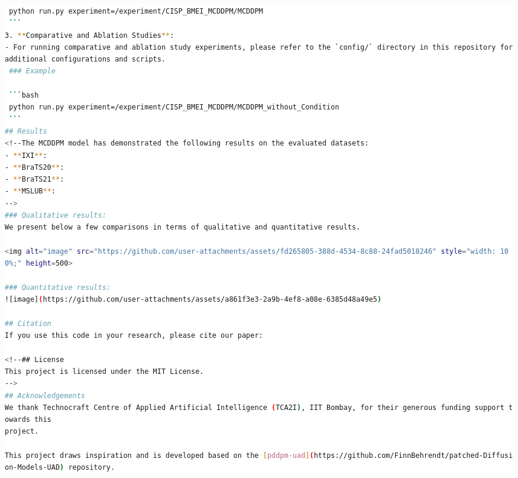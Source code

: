    ```bash
    python run.py experiment=/experiment/CISP_BMEI_MCDDPM/MCDDPM
    ```
3. **Comparative and Ablation Studies**:
   - For running comparative and ablation study experiments, please refer to the `config/` directory in this repository for additional configurations and scripts.
    ### Example
    
    ```bash
    python run.py experiment=/experiment/CISP_BMEI_MCDDPM/MCDDPM_without_Condition
    ```
## Results
<!--The MCDDPM model has demonstrated the following results on the evaluated datasets:
- **IXI**:
- **BraTS20**: 
- **BraTS21**: 
- **MSLUB**:
-->
### Qualitative results:
We present below a few comparisons in terms of qualitative and quantitative results.

<img alt="image" src="https://github.com/user-attachments/assets/fd265805-388d-4534-8c88-24fad5018246" style="width: 100%;" height=500>

### Quantitative results:
![image](https://github.com/user-attachments/assets/a861f3e3-2a9b-4ef8-a08e-6385d48a49e5)

## Citation
If you use this code in your research, please cite our paper:

<!--## License
This project is licensed under the MIT License.
-->
## Acknowledgements
We thank Technocraft Centre of Applied Artificial Intelligence (TCA2I), IIT Bombay, for their generous funding support towards this
project.

This project draws inspiration and is developed based on the [pddpm-uad](https://github.com/FinnBehrendt/patched-Diffusion-Models-UAD) repository.

